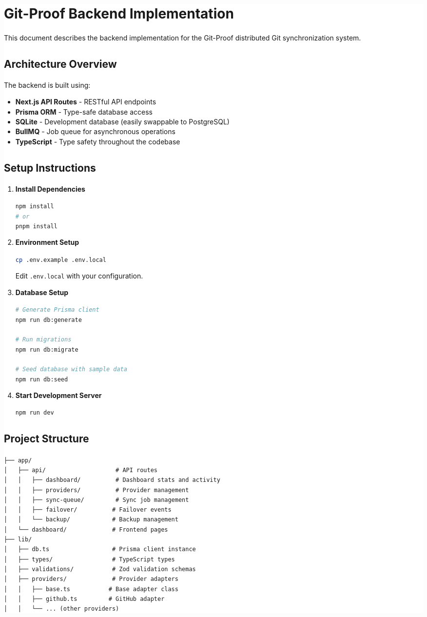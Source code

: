 # Git-Proof Backend Implementation

This document describes the backend implementation for the Git-Proof distributed Git synchronization system.

## Architecture Overview

The backend is built using:
- **Next.js API Routes** - RESTful API endpoints
- **Prisma ORM** - Type-safe database access
- **SQLite** - Development database (easily swappable to PostgreSQL)
- **BullMQ** - Job queue for asynchronous operations
- **TypeScript** - Type safety throughout the codebase

## Setup Instructions

1. **Install Dependencies**
   ```bash
   npm install
   # or
   pnpm install
   ```

2. **Environment Setup**
   ```bash
   cp .env.example .env.local
   ```
   Edit `.env.local` with your configuration.

3. **Database Setup**
   ```bash
   # Generate Prisma client
   npm run db:generate
   
   # Run migrations
   npm run db:migrate
   
   # Seed database with sample data
   npm run db:seed
   ```

4. **Start Development Server**
   ```bash
   npm run dev
   ```

## Project Structure

```
├── app/
│   ├── api/                    # API routes
│   │   ├── dashboard/          # Dashboard stats and activity
│   │   ├── providers/          # Provider management
│   │   ├── sync-queue/         # Sync job management
│   │   ├── failover/          # Failover events
│   │   └── backup/            # Backup management
│   └── dashboard/             # Frontend pages
├── lib/
│   ├── db.ts                  # Prisma client instance
│   ├── types/                 # TypeScript types
│   ├── validations/           # Zod validation schemas
│   ├── providers/             # Provider adapters
│   │   ├── base.ts           # Base adapter class
│   │   ├── github.ts         # GitHub adapter
│   │   └── ... (other providers)
```